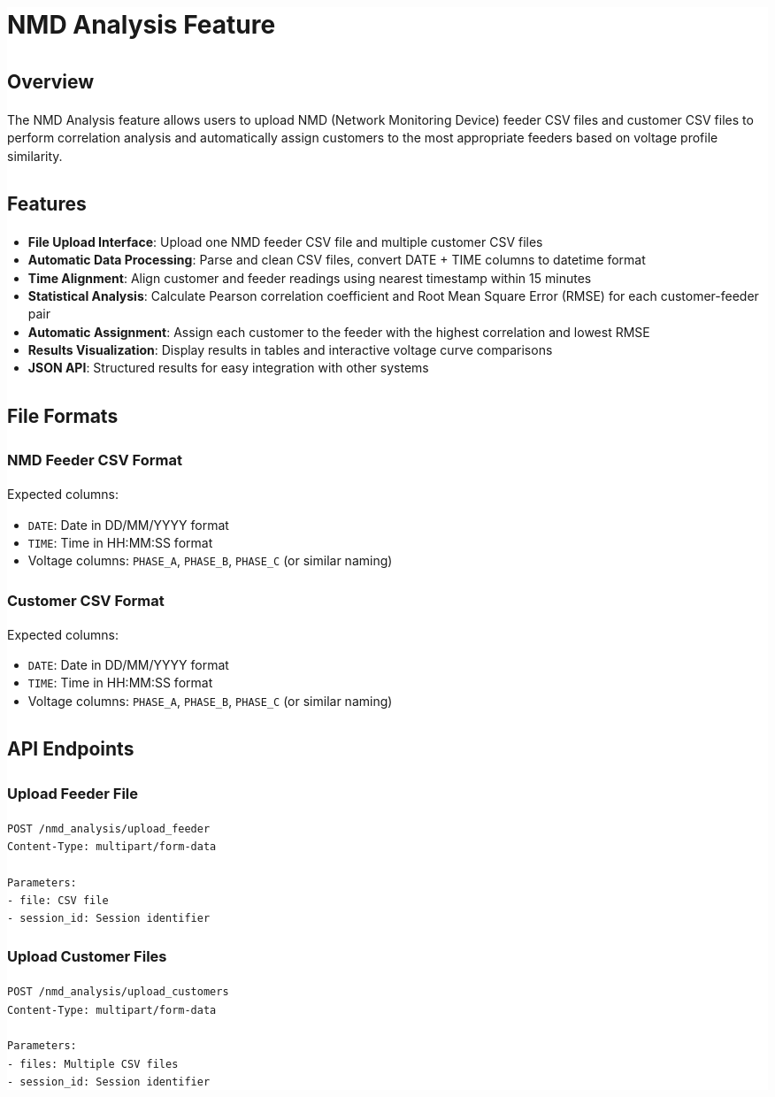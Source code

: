 # NMD Analysis Feature

## Overview

The NMD Analysis feature allows users to upload NMD (Network Monitoring Device) feeder CSV files and customer CSV files to perform correlation analysis and automatically assign customers to the most appropriate feeders based on voltage profile similarity.

## Features

- **File Upload Interface**: Upload one NMD feeder CSV file and multiple customer CSV files
- **Automatic Data Processing**: Parse and clean CSV files, convert DATE + TIME columns to datetime format
- **Time Alignment**: Align customer and feeder readings using nearest timestamp within 15 minutes
- **Statistical Analysis**: Calculate Pearson correlation coefficient and Root Mean Square Error (RMSE) for each customer-feeder pair
- **Automatic Assignment**: Assign each customer to the feeder with the highest correlation and lowest RMSE
- **Results Visualization**: Display results in tables and interactive voltage curve comparisons
- **JSON API**: Structured results for easy integration with other systems

## File Formats

### NMD Feeder CSV Format
Expected columns:
- `DATE`: Date in DD/MM/YYYY format
- `TIME`: Time in HH:MM:SS format
- Voltage columns: `PHASE_A`, `PHASE_B`, `PHASE_C` (or similar naming)

### Customer CSV Format
Expected columns:
- `DATE`: Date in DD/MM/YYYY format
- `TIME`: Time in HH:MM:SS format
- Voltage columns: `PHASE_A`, `PHASE_B`, `PHASE_C` (or similar naming)

## API Endpoints

### Upload Feeder File
```
POST /nmd_analysis/upload_feeder
Content-Type: multipart/form-data

Parameters:
- file: CSV file
- session_id: Session identifier
```

### Upload Customer Files
```
POST /nmd_analysis/upload_customers
Content-Type: multipart/form-data

Parameters:
- files: Multiple CSV files
- session_id: Session identifier
```
